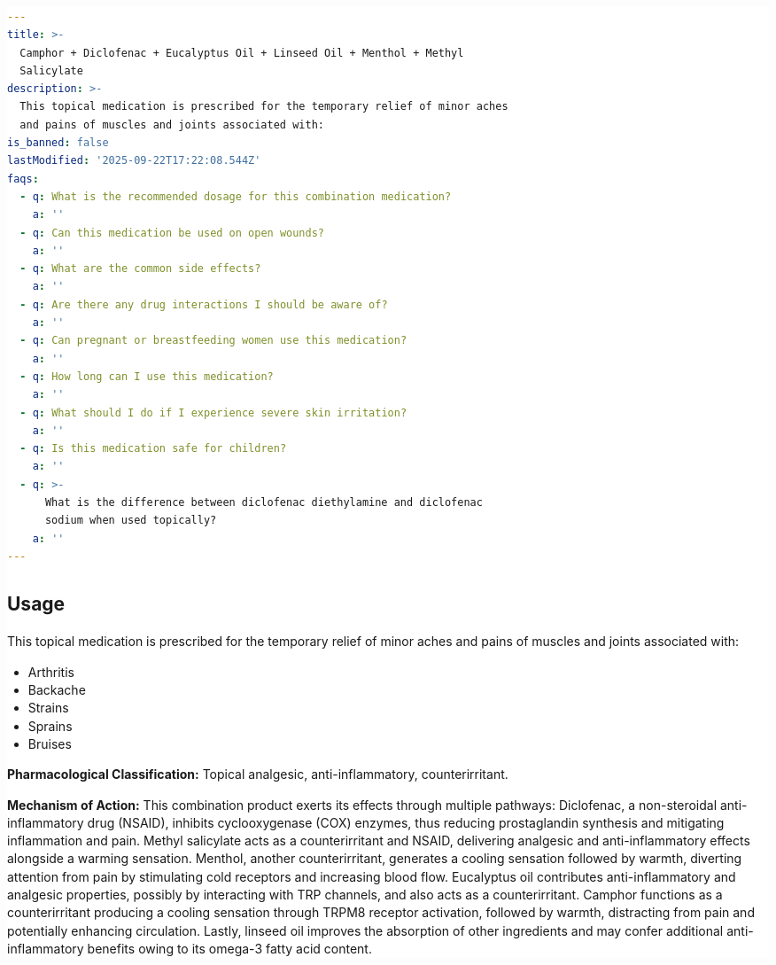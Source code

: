 ```yaml
---
title: >-
  Camphor + Diclofenac + Eucalyptus Oil + Linseed Oil + Menthol + Methyl
  Salicylate
description: >-
  This topical medication is prescribed for the temporary relief of minor aches
  and pains of muscles and joints associated with:
is_banned: false
lastModified: '2025-09-22T17:22:08.544Z'
faqs:
  - q: What is the recommended dosage for this combination medication?
    a: ''
  - q: Can this medication be used on open wounds?
    a: ''
  - q: What are the common side effects?
    a: ''
  - q: Are there any drug interactions I should be aware of?
    a: ''
  - q: Can pregnant or breastfeeding women use this medication?
    a: ''
  - q: How long can I use this medication?
    a: ''
  - q: What should I do if I experience severe skin irritation?
    a: ''
  - q: Is this medication safe for children?
    a: ''
  - q: >-
      What is the difference between diclofenac diethylamine and diclofenac
      sodium when used topically?
    a: ''
---
```

## **Usage**

This topical medication is prescribed for the temporary relief of minor aches and pains of muscles and joints associated with:

* Arthritis
* Backache
* Strains
* Sprains
* Bruises

**Pharmacological Classification:** Topical analgesic, anti-inflammatory, counterirritant.

**Mechanism of Action:** This combination product exerts its effects through multiple pathways:  Diclofenac, a non-steroidal anti-inflammatory drug (NSAID), inhibits cyclooxygenase (COX) enzymes, thus reducing prostaglandin synthesis and mitigating inflammation and pain. Methyl salicylate acts as a counterirritant and NSAID, delivering analgesic and anti-inflammatory effects alongside a warming sensation. Menthol, another counterirritant, generates a cooling sensation followed by warmth, diverting attention from pain by stimulating cold receptors and increasing blood flow. Eucalyptus oil contributes anti-inflammatory and analgesic properties, possibly by interacting with TRP channels, and also acts as a counterirritant. Camphor functions as a counterirritant producing a cooling sensation through TRPM8 receptor activation, followed by warmth, distracting from pain and potentially enhancing circulation. Lastly, linseed oil improves the absorption of other ingredients and may confer additional anti-inflammatory benefits owing to its omega-3 fatty acid content.
